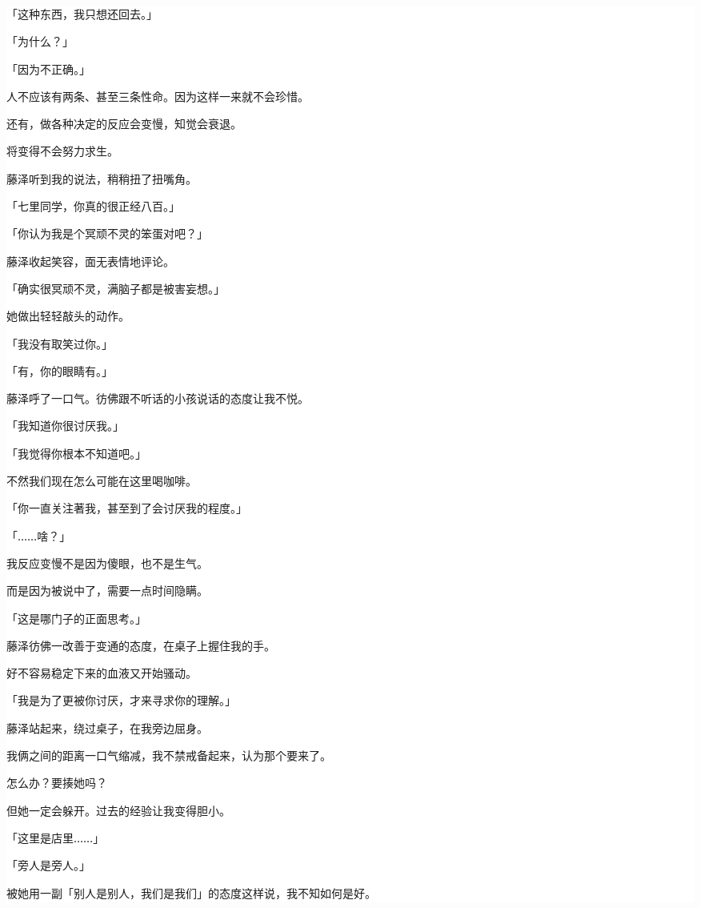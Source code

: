 「这种东西，我只想还回去。」

「为什么？」

「因为不正确。」

人不应该有两条、甚至三条性命。因为这样一来就不会珍惜。

还有，做各种决定的反应会变慢，知觉会衰退。

将变得不会努力求生。

藤泽听到我的说法，稍稍扭了扭嘴角。

「七里同学，你真的很正经八百。」

「你认为我是个冥顽不灵的笨蛋对吧？」

藤泽收起笑容，面无表情地评论。

「确实很冥顽不灵，满脑子都是被害妄想。」

她做出轻轻敲头的动作。

「我没有取笑过你。」

「有，你的眼睛有。」

藤泽呼了一口气。彷佛跟不听话的小孩说话的态度让我不悦。

「我知道你很讨厌我。」

「我觉得你根本不知道吧。」

不然我们现在怎么可能在这里喝咖啡。

「你一直关注著我，甚至到了会讨厌我的程度。」

「……啥？」

我反应变慢不是因为傻眼，也不是生气。

而是因为被说中了，需要一点时间隐瞒。

「这是哪门子的正面思考。」

藤泽彷佛一改善于变通的态度，在桌子上握住我的手。

好不容易稳定下来的血液又开始骚动。

「我是为了更被你讨厌，才来寻求你的理解。」

藤泽站起来，绕过桌子，在我旁边屈身。

我俩之间的距离一口气缩减，我不禁戒备起来，认为那个要来了。

怎么办？要揍她吗？

但她一定会躲开。过去的经验让我变得胆小。

「这里是店里……」

「旁人是旁人。」

被她用一副「别人是别人，我们是我们」的态度这样说，我不知如何是好。
